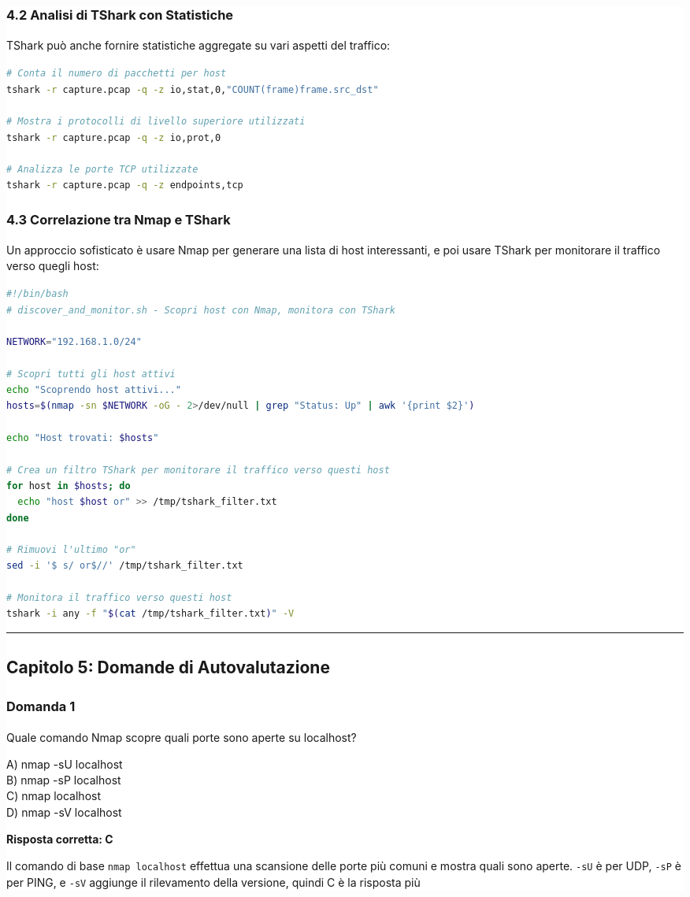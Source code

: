 ### 4.2 Analisi di TShark con Statistiche

TShark può anche fornire statistiche aggregate su vari aspetti del traffico:

```bash
# Conta il numero di pacchetti per host
tshark -r capture.pcap -q -z io,stat,0,"COUNT(frame)frame.src_dst"

# Mostra i protocolli di livello superiore utilizzati
tshark -r capture.pcap -q -z io,prot,0

# Analizza le porte TCP utilizzate
tshark -r capture.pcap -q -z endpoints,tcp
```

### 4.3 Correlazione tra Nmap e TShark

Un approccio sofisticato è usare Nmap per generare una lista di host interessanti, e poi usare TShark per monitorare il traffico verso quegli host:

```bash
#!/bin/bash
# discover_and_monitor.sh - Scopri host con Nmap, monitora con TShark

NETWORK="192.168.1.0/24"

# Scopri tutti gli host attivi
echo "Scoprendo host attivi..."
hosts=$(nmap -sn $NETWORK -oG - 2>/dev/null | grep "Status: Up" | awk '{print $2}')

echo "Host trovati: $hosts"

# Crea un filtro TShark per monitorare il traffico verso questi host
for host in $hosts; do
  echo "host $host or" >> /tmp/tshark_filter.txt
done

# Rimuovi l'ultimo "or"
sed -i '$ s/ or$//' /tmp/tshark_filter.txt

# Monitora il traffico verso questi host
tshark -i any -f "$(cat /tmp/tshark_filter.txt)" -V
```

---

## Capitolo 5: Domande di Autovalutazione

### Domanda 1
Quale comando Nmap scopre quali porte sono aperte su localhost?

A) nmap -sU localhost  
B) nmap -sP localhost  
C) nmap localhost  
D) nmap -sV localhost  

**Risposta corretta: C**

Il comando di base `nmap localhost` effettua una scansione delle porte più comuni e mostra quali sono aperte. `-sU` è per UDP, `-sP` è per PING, e `-sV` aggiunge il rilevamento della versione, quindi C è la risposta più